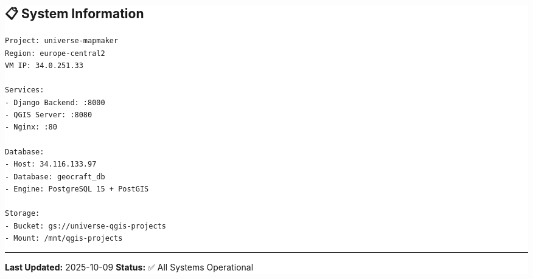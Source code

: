 
## 📋 System Information

```
Project: universe-mapmaker
Region: europe-central2
VM IP: 34.0.251.33

Services:
- Django Backend: :8000
- QGIS Server: :8080
- Nginx: :80

Database:
- Host: 34.116.133.97
- Database: geocraft_db
- Engine: PostgreSQL 15 + PostGIS

Storage:
- Bucket: gs://universe-qgis-projects
- Mount: /mnt/qgis-projects
```

---

**Last Updated:** 2025-10-09
**Status:** ✅ All Systems Operational
